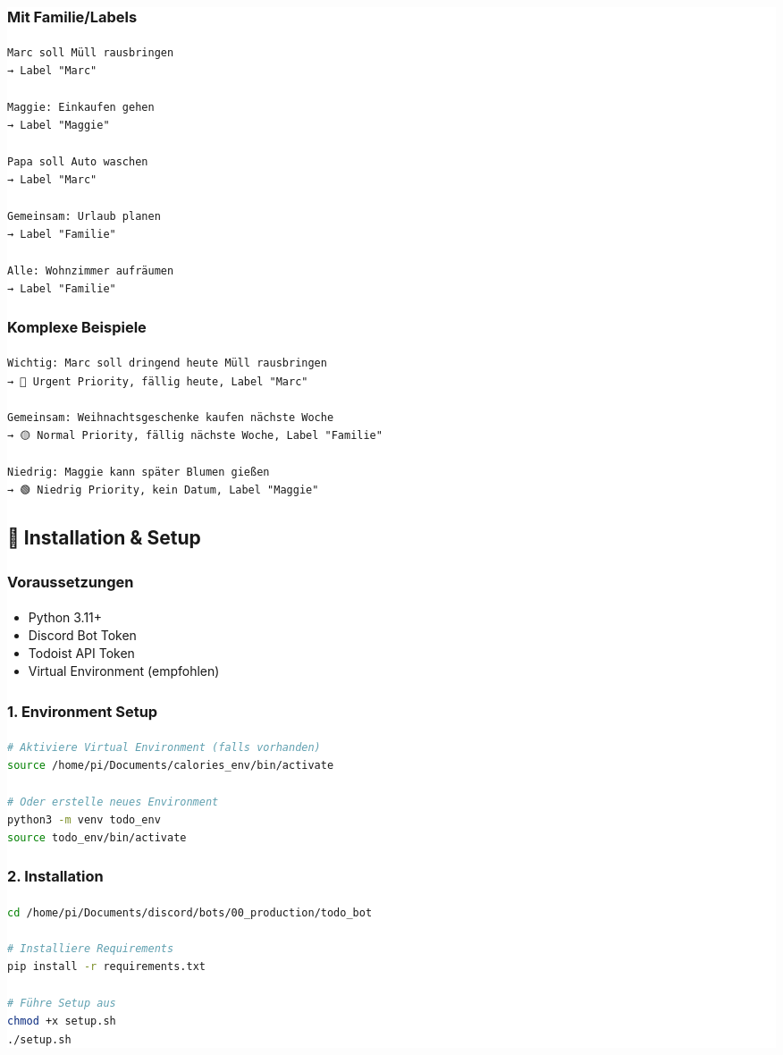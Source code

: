 ### Mit Familie/Labels
```
Marc soll Müll rausbringen
→ Label "Marc"

Maggie: Einkaufen gehen
→ Label "Maggie"

Papa soll Auto waschen
→ Label "Marc"

Gemeinsam: Urlaub planen
→ Label "Familie"

Alle: Wohnzimmer aufräumen
→ Label "Familie"
```

### Komplexe Beispiele
```
Wichtig: Marc soll dringend heute Müll rausbringen
→ 🔴 Urgent Priority, fällig heute, Label "Marc"

Gemeinsam: Weihnachtsgeschenke kaufen nächste Woche
→ 🟡 Normal Priority, fällig nächste Woche, Label "Familie"

Niedrig: Maggie kann später Blumen gießen
→ 🟢 Niedrig Priority, kein Datum, Label "Maggie"
```

## 🚀 Installation & Setup

### Voraussetzungen
- Python 3.11+
- Discord Bot Token
- Todoist API Token
- Virtual Environment (empfohlen)

### 1. Environment Setup
```bash
# Aktiviere Virtual Environment (falls vorhanden)
source /home/pi/Documents/calories_env/bin/activate

# Oder erstelle neues Environment
python3 -m venv todo_env
source todo_env/bin/activate
```

### 2. Installation
```bash
cd /home/pi/Documents/discord/bots/00_production/todo_bot

# Installiere Requirements
pip install -r requirements.txt

# Führe Setup aus
chmod +x setup.sh
./setup.sh
```
